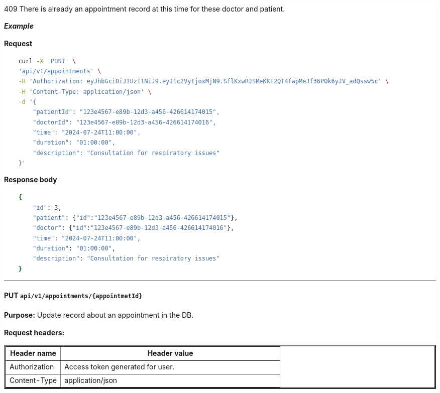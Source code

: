   <tr>
  <td>409</th>
  <td>There is already an appointment record at this time for these doctor and patient.</td>
  </tr>
</table>


***Example***

**Request**
```sh
    curl -X 'POST' \
    'api/v1/appointments' \
    -H 'Authorization: eyJhbGciOiJIUzI1NiJ9.eyJ1c2VyIjoxMjN9.SflKxwRJSMeKKF2QT4fwpMeJf36POk6yJV_adQssw5c' \
    -H 'Content-Type: application/json' \
    -d '{
        "patientId": "123e4567-e89b-12d3-a456-426614174015",
        "doctorId": "123e4567-e89b-12d3-a456-426614174016",
        "time": "2024-07-24T11:00:00",
        "duration": "01:00:00",
        "description": "Consultation for respiratory issues"
    }'
```

**Response body**
```sh
    {
        "id": 3,
        "patient": {"id":"123e4567-e89b-12d3-a456-426614174015"},
        "doctor": {"id":"123e4567-e89b-12d3-a456-426614174016"},
        "time": "2024-07-24T11:00:00",
        "duration": "01:00:00",
        "description": "Consultation for respiratory issues"
    }
```

***
#### PUT `api/v1/appointments/{appointmetId}`

**Purpose:** Update record about an appointment in the DB.

**Request headers:**

<table border=3>
<tr>
  <th style="width:20%;">Header name</th>
  <th>Header value</th>
  </tr>

  <tr>
  <td>Authorization</th>
  <td>Access token generated for user.</td>
  </tr>
  <tr>
  <td>Content-Type</th>
  <td>application/json</td>
  </tr>
</table>
